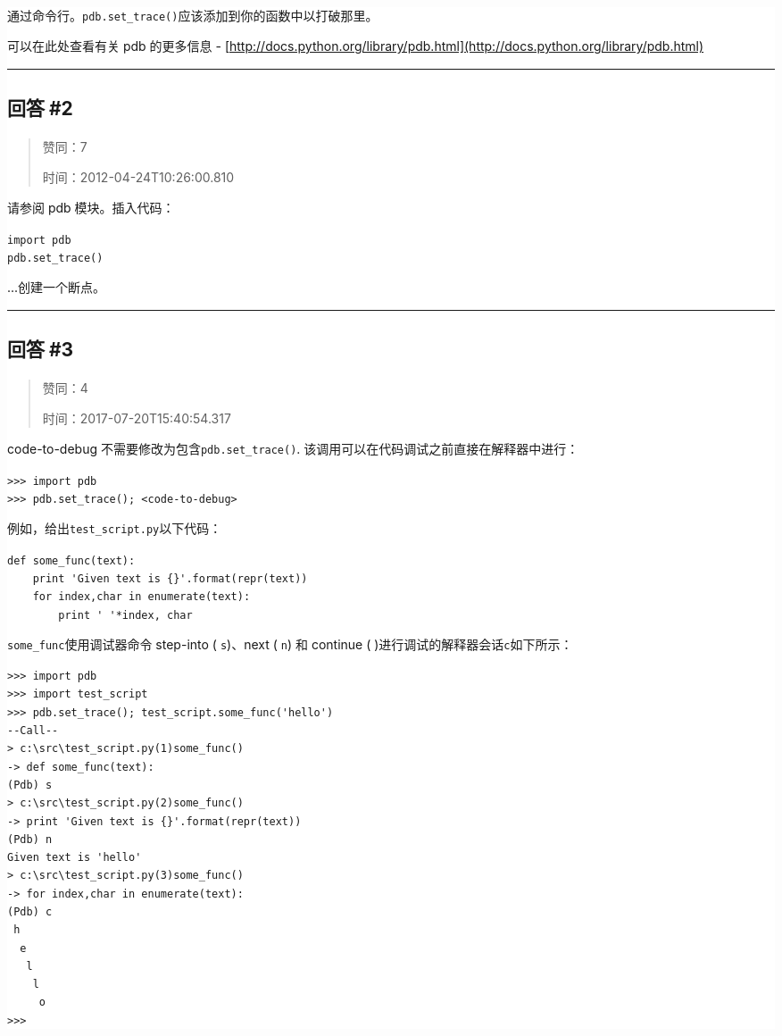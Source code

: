通过命令行。`pdb.set_trace()`应该添加到你的函数中以打破那里。

可以在此处查看有关 pdb 的更多信息 - [http://docs.python.org/library/pdb.html](http://docs.python.org/library/pdb.html)

* * *

## 回答 #2

> 赞同：7
> 
> 时间：2012-04-24T10:26:00.810

请参阅 pdb 模块。插入代码：

```
import pdb
pdb.set_trace() 
```

...创建一个断点。

* * *

## 回答 #3

> 赞同：4
> 
> 时间：2017-07-20T15:40:54.317

code-to-debug 不需要修改为包含`pdb.set_trace()`. 该调用可以在代码调试之前直接在解释器中进行：

```
>>> import pdb
>>> pdb.set_trace(); <code-to-debug> 
```

例如，给出`test_script.py`以下代码：

```
def some_func(text):
    print 'Given text is {}'.format(repr(text))
    for index,char in enumerate(text):
        print ' '*index, char 
```

`some_func`使用调试器命令 step-into ( `s`)、next ( `n`) 和 continue ( )进行调试的解释器会话`c`如下所示：

```
>>> import pdb
>>> import test_script
>>> pdb.set_trace(); test_script.some_func('hello')
--Call--
> c:\src\test_script.py(1)some_func()
-> def some_func(text):
(Pdb) s
> c:\src\test_script.py(2)some_func()
-> print 'Given text is {}'.format(repr(text))
(Pdb) n
Given text is 'hello'
> c:\src\test_script.py(3)some_func()
-> for index,char in enumerate(text):
(Pdb) c
 h
  e
   l
    l
     o
>>> 
```
